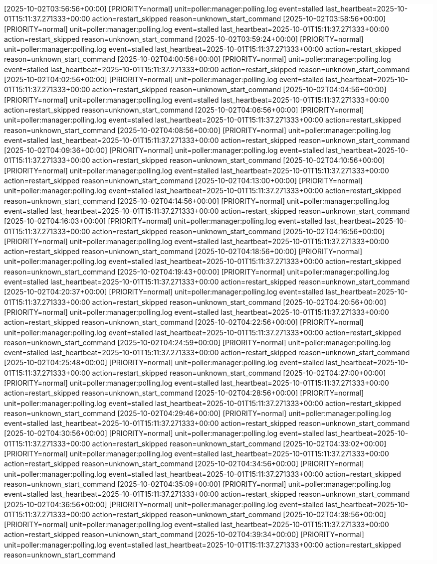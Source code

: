 [2025-10-02T03:56:56+00:00] [PRIORITY=normal] unit=poller:manager:polling.log event=stalled last_heartbeat=2025-10-01T15:11:37.271333+00:00 action=restart_skipped reason=unknown_start_command
[2025-10-02T03:58:56+00:00] [PRIORITY=normal] unit=poller:manager:polling.log event=stalled last_heartbeat=2025-10-01T15:11:37.271333+00:00 action=restart_skipped reason=unknown_start_command
[2025-10-02T03:59:24+00:00] [PRIORITY=normal] unit=poller:manager:polling.log event=stalled last_heartbeat=2025-10-01T15:11:37.271333+00:00 action=restart_skipped reason=unknown_start_command
[2025-10-02T04:00:56+00:00] [PRIORITY=normal] unit=poller:manager:polling.log event=stalled last_heartbeat=2025-10-01T15:11:37.271333+00:00 action=restart_skipped reason=unknown_start_command
[2025-10-02T04:02:56+00:00] [PRIORITY=normal] unit=poller:manager:polling.log event=stalled last_heartbeat=2025-10-01T15:11:37.271333+00:00 action=restart_skipped reason=unknown_start_command
[2025-10-02T04:04:56+00:00] [PRIORITY=normal] unit=poller:manager:polling.log event=stalled last_heartbeat=2025-10-01T15:11:37.271333+00:00 action=restart_skipped reason=unknown_start_command
[2025-10-02T04:06:56+00:00] [PRIORITY=normal] unit=poller:manager:polling.log event=stalled last_heartbeat=2025-10-01T15:11:37.271333+00:00 action=restart_skipped reason=unknown_start_command
[2025-10-02T04:08:56+00:00] [PRIORITY=normal] unit=poller:manager:polling.log event=stalled last_heartbeat=2025-10-01T15:11:37.271333+00:00 action=restart_skipped reason=unknown_start_command
[2025-10-02T04:09:36+00:00] [PRIORITY=normal] unit=poller:manager:polling.log event=stalled last_heartbeat=2025-10-01T15:11:37.271333+00:00 action=restart_skipped reason=unknown_start_command
[2025-10-02T04:10:56+00:00] [PRIORITY=normal] unit=poller:manager:polling.log event=stalled last_heartbeat=2025-10-01T15:11:37.271333+00:00 action=restart_skipped reason=unknown_start_command
[2025-10-02T04:13:00+00:00] [PRIORITY=normal] unit=poller:manager:polling.log event=stalled last_heartbeat=2025-10-01T15:11:37.271333+00:00 action=restart_skipped reason=unknown_start_command
[2025-10-02T04:14:56+00:00] [PRIORITY=normal] unit=poller:manager:polling.log event=stalled last_heartbeat=2025-10-01T15:11:37.271333+00:00 action=restart_skipped reason=unknown_start_command
[2025-10-02T04:16:03+00:00] [PRIORITY=normal] unit=poller:manager:polling.log event=stalled last_heartbeat=2025-10-01T15:11:37.271333+00:00 action=restart_skipped reason=unknown_start_command
[2025-10-02T04:16:56+00:00] [PRIORITY=normal] unit=poller:manager:polling.log event=stalled last_heartbeat=2025-10-01T15:11:37.271333+00:00 action=restart_skipped reason=unknown_start_command
[2025-10-02T04:18:56+00:00] [PRIORITY=normal] unit=poller:manager:polling.log event=stalled last_heartbeat=2025-10-01T15:11:37.271333+00:00 action=restart_skipped reason=unknown_start_command
[2025-10-02T04:19:43+00:00] [PRIORITY=normal] unit=poller:manager:polling.log event=stalled last_heartbeat=2025-10-01T15:11:37.271333+00:00 action=restart_skipped reason=unknown_start_command
[2025-10-02T04:20:37+00:00] [PRIORITY=normal] unit=poller:manager:polling.log event=stalled last_heartbeat=2025-10-01T15:11:37.271333+00:00 action=restart_skipped reason=unknown_start_command
[2025-10-02T04:20:56+00:00] [PRIORITY=normal] unit=poller:manager:polling.log event=stalled last_heartbeat=2025-10-01T15:11:37.271333+00:00 action=restart_skipped reason=unknown_start_command
[2025-10-02T04:22:56+00:00] [PRIORITY=normal] unit=poller:manager:polling.log event=stalled last_heartbeat=2025-10-01T15:11:37.271333+00:00 action=restart_skipped reason=unknown_start_command
[2025-10-02T04:24:59+00:00] [PRIORITY=normal] unit=poller:manager:polling.log event=stalled last_heartbeat=2025-10-01T15:11:37.271333+00:00 action=restart_skipped reason=unknown_start_command
[2025-10-02T04:25:48+00:00] [PRIORITY=normal] unit=poller:manager:polling.log event=stalled last_heartbeat=2025-10-01T15:11:37.271333+00:00 action=restart_skipped reason=unknown_start_command
[2025-10-02T04:27:00+00:00] [PRIORITY=normal] unit=poller:manager:polling.log event=stalled last_heartbeat=2025-10-01T15:11:37.271333+00:00 action=restart_skipped reason=unknown_start_command
[2025-10-02T04:28:56+00:00] [PRIORITY=normal] unit=poller:manager:polling.log event=stalled last_heartbeat=2025-10-01T15:11:37.271333+00:00 action=restart_skipped reason=unknown_start_command
[2025-10-02T04:29:46+00:00] [PRIORITY=normal] unit=poller:manager:polling.log event=stalled last_heartbeat=2025-10-01T15:11:37.271333+00:00 action=restart_skipped reason=unknown_start_command
[2025-10-02T04:30:56+00:00] [PRIORITY=normal] unit=poller:manager:polling.log event=stalled last_heartbeat=2025-10-01T15:11:37.271333+00:00 action=restart_skipped reason=unknown_start_command
[2025-10-02T04:33:02+00:00] [PRIORITY=normal] unit=poller:manager:polling.log event=stalled last_heartbeat=2025-10-01T15:11:37.271333+00:00 action=restart_skipped reason=unknown_start_command
[2025-10-02T04:34:56+00:00] [PRIORITY=normal] unit=poller:manager:polling.log event=stalled last_heartbeat=2025-10-01T15:11:37.271333+00:00 action=restart_skipped reason=unknown_start_command
[2025-10-02T04:35:09+00:00] [PRIORITY=normal] unit=poller:manager:polling.log event=stalled last_heartbeat=2025-10-01T15:11:37.271333+00:00 action=restart_skipped reason=unknown_start_command
[2025-10-02T04:36:56+00:00] [PRIORITY=normal] unit=poller:manager:polling.log event=stalled last_heartbeat=2025-10-01T15:11:37.271333+00:00 action=restart_skipped reason=unknown_start_command
[2025-10-02T04:38:56+00:00] [PRIORITY=normal] unit=poller:manager:polling.log event=stalled last_heartbeat=2025-10-01T15:11:37.271333+00:00 action=restart_skipped reason=unknown_start_command
[2025-10-02T04:39:34+00:00] [PRIORITY=normal] unit=poller:manager:polling.log event=stalled last_heartbeat=2025-10-01T15:11:37.271333+00:00 action=restart_skipped reason=unknown_start_command